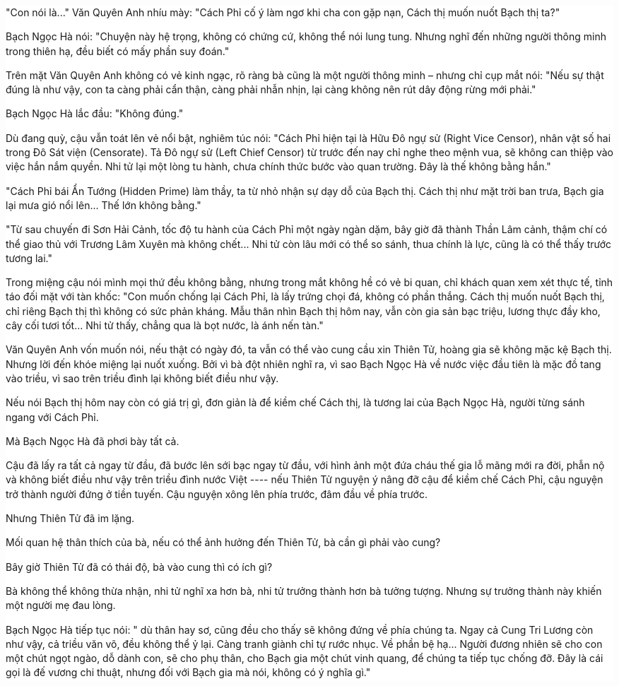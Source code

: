 "Con nói là..." Văn Quyên Anh nhíu mày: "Cách Phỉ cố ý làm ngơ khi cha con gặp nạn, Cách thị muốn nuốt Bạch thị ta?"

Bạch Ngọc Hà nói: "Chuyện này hệ trọng, không có chứng cứ, không thể nói lung tung. Nhưng nghĩ đến những người thông minh trong thiên hạ, đều biết có mấy phần suy đoán."

Trên mặt Văn Quyên Anh không có vẻ kinh ngạc, rõ ràng bà cũng là một người thông minh – nhưng chỉ cụp mắt nói: "Nếu sự thật đúng là như vậy, con ta càng phải cẩn thận, càng phải nhẫn nhịn, lại càng không nên rút dây động rừng mới phải."

Bạch Ngọc Hà lắc đầu: "Không đúng."

Dù đang quỳ, cậu vẫn toát lên vẻ nổi bật, nghiêm túc nói: "Cách Phỉ hiện tại là Hữu Đô ngự sử (Right Vice Censor), nhân vật số hai trong Đô Sát viện (Censorate). Tả Đô ngự sử (Left Chief Censor) từ trước đến nay chỉ nghe theo mệnh vua, sẽ không can thiệp vào việc hắn nắm quyền. Nhi tử lại một lòng tu hành, chưa chính thức bước vào quan trường. Đây là thế không bằng hắn."

"Cách Phỉ bái Ẩn Tướng (Hidden Prime) làm thầy, ta từ nhỏ nhận sự dạy dỗ của Bạch thị. Cách thị như mặt trời ban trưa, Bạch gia lại mưa gió nổi lên... Thế lớn không bằng."

"Từ sau chuyến đi Sơn Hải Cảnh, tốc độ tu hành của Cách Phỉ một ngày ngàn dặm, bây giờ đã thành Thần Lâm cảnh, thậm chí có thể giao thủ với Trương Lâm Xuyên mà không chết... Nhi tử còn lâu mới có thể so sánh, thua chính là lực, cũng là có thể thấy trước tương lai."

Trong miệng cậu nói mình mọi thứ đều không bằng, nhưng trong mắt không hề có vẻ bi quan, chỉ khách quan xem xét thực tế, tỉnh táo đối mặt với tàn khốc: "Con muốn chống lại Cách Phỉ, là lấy trứng chọi đá, không có phần thắng. Cách thị muốn nuốt Bạch thị, chỉ riêng Bạch thị thì không có sức phản kháng. Mẫu thân nhìn Bạch thị hôm nay, vẫn còn gia sản bạc triệu, lương thực đầy kho, cây cối tươi tốt... Nhi tử thấy, chẳng qua là bọt nước, là ánh nến tàn."

Văn Quyên Anh vốn muốn nói, nếu thật có ngày đó, ta vẫn có thể vào cung cầu xin Thiên Tử, hoàng gia sẽ không mặc kệ Bạch thị. Nhưng lời đến khóe miệng lại nuốt xuống. Bởi vì bà đột nhiên nghĩ ra, vì sao Bạch Ngọc Hà về nước việc đầu tiên là mặc đồ tang vào triều, vì sao trên triều đình lại không biết điều như vậy.

Nếu nói Bạch thị hôm nay còn có giá trị gì, đơn giản là để kiềm chế Cách thị, là tương lai của Bạch Ngọc Hà, người từng sánh ngang với Cách Phỉ.

Mà Bạch Ngọc Hà đã phơi bày tất cả.

Cậu đã lấy ra tất cả ngay từ đầu, đã bước lên sới bạc ngay từ đầu, với hình ảnh một đứa cháu thế gia lỗ mãng mới ra đời, phẫn nộ và không biết điều như vậy trên triều đình nước Việt ---- nếu Thiên Tử nguyện ý nâng đỡ cậu để kiềm chế Cách Phỉ, cậu nguyện trở thành người đứng ở tiền tuyến. Cậu nguyện xông lên phía trước, đâm đầu về phía trước.

Nhưng Thiên Tử đã im lặng.

Mối quan hệ thân thích của bà, nếu có thể ảnh hưởng đến Thiên Tử, bà cần gì phải vào cung?

Bây giờ Thiên Tử đã có thái độ, bà vào cung thì có ích gì?

Bà không thể không thừa nhận, nhi tử nghĩ xa hơn bà, nhi tử trưởng thành hơn bà tưởng tượng. Nhưng sự trưởng thành này khiến một người mẹ đau lòng.

Bạch Ngọc Hà tiếp tục nói: " dù thân hay sơ, cũng đều cho thấy sẽ không đứng về phía chúng ta. Ngay cả Cung Tri Lương còn như vậy, cả triều văn võ, đều không thể ỷ lại. Càng tranh giành chỉ tự rước nhục. Về phần bệ hạ... Người đương nhiên sẽ cho con một chút ngọt ngào, dỗ dành con, sẽ cho phụ thân, cho Bạch gia một chút vinh quang, để chúng ta tiếp tục chống đỡ. Đây là cái gọi là đế vương chi thuật, nhưng đối với Bạch gia mà nói, không có ý nghĩa gì."
